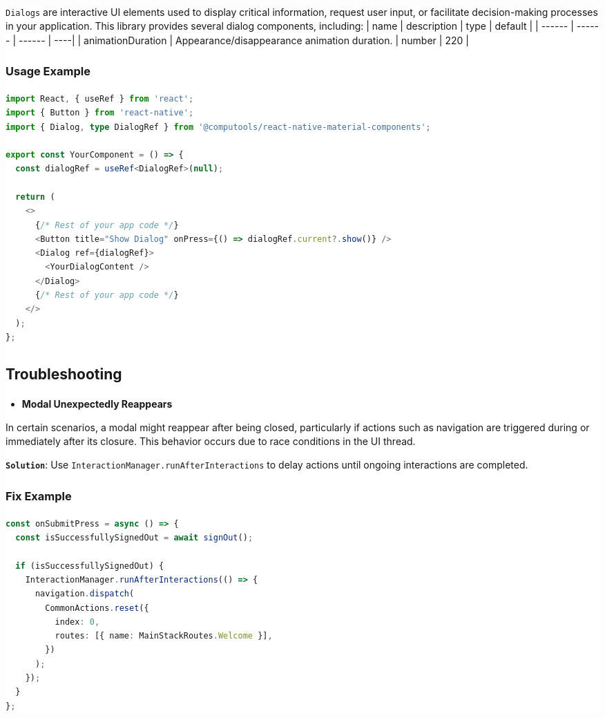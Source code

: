 ```Dialogs``` are interactive UI elements used to display critical information, request user input, or facilitate decision-making processes in your application. This library provides several dialog components, including:
| name | description | type | default |
| ------ | ------ | ------ | ----|
| animationDuration | Appearance/disappearance animation duration. | number | 220 |

### Usage Example

```typescript
import React, { useRef } from 'react';
import { Button } from 'react-native';
import { Dialog, type DialogRef } from '@computools/react-native-material-components';

export const YourComponent = () => {
  const dialogRef = useRef<DialogRef>(null);

  return (
    <>
      {/* Rest of your app code */}
      <Button title="Show Dialog" onPress={() => dialogRef.current?.show()} />
      <Dialog ref={dialogRef}>
        <YourDialogContent />
      </Dialog>
      {/* Rest of your app code */}
    </>
  );
};
```

## Troubleshooting

- **Modal Unexpectedly Reappears**

In certain scenarios, a modal might reappear after being closed, particularly if actions such as navigation are triggered during or immediately after its closure. This behavior occurs due to race conditions in the UI thread.

**```Solution```**: Use ```InteractionManager.runAfterInteractions``` to delay actions until ongoing interactions are completed.

### Fix Example

```typescript
const onSubmitPress = async () => {
  const isSuccessfullySignedOut = await signOut();

  if (isSuccessfullySignedOut) {
    InteractionManager.runAfterInteractions(() => {
      navigation.dispatch(
        CommonActions.reset({
          index: 0,
          routes: [{ name: MainStackRoutes.Welcome }],
        })
      );
    });
  }
};
```
